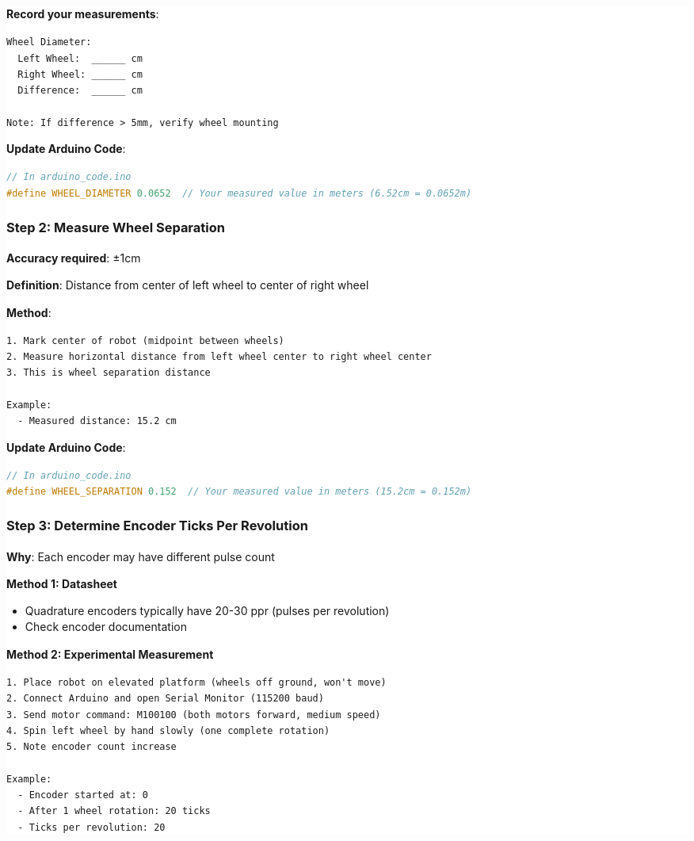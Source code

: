 **Record your measurements**:
```
Wheel Diameter:
  Left Wheel:  ______ cm
  Right Wheel: ______ cm
  Difference:  ______ cm

Note: If difference > 5mm, verify wheel mounting
```

**Update Arduino Code**:
```cpp
// In arduino_code.ino
#define WHEEL_DIAMETER 0.0652  // Your measured value in meters (6.52cm = 0.0652m)
```

### Step 2: Measure Wheel Separation

**Accuracy required**: ±1cm

**Definition**: Distance from center of left wheel to center of right wheel

**Method**:
```
1. Mark center of robot (midpoint between wheels)
2. Measure horizontal distance from left wheel center to right wheel center
3. This is wheel separation distance

Example:
  - Measured distance: 15.2 cm
```

**Update Arduino Code**:
```cpp
// In arduino_code.ino
#define WHEEL_SEPARATION 0.152  // Your measured value in meters (15.2cm = 0.152m)
```

### Step 3: Determine Encoder Ticks Per Revolution

**Why**: Each encoder may have different pulse count

**Method 1: Datasheet**
- Quadrature encoders typically have 20-30 ppr (pulses per revolution)
- Check encoder documentation

**Method 2: Experimental Measurement**
```
1. Place robot on elevated platform (wheels off ground, won't move)
2. Connect Arduino and open Serial Monitor (115200 baud)
3. Send motor command: M100100 (both motors forward, medium speed)
4. Spin left wheel by hand slowly (one complete rotation)
5. Note encoder count increase

Example:
  - Encoder started at: 0
  - After 1 wheel rotation: 20 ticks
  - Ticks per revolution: 20
```
